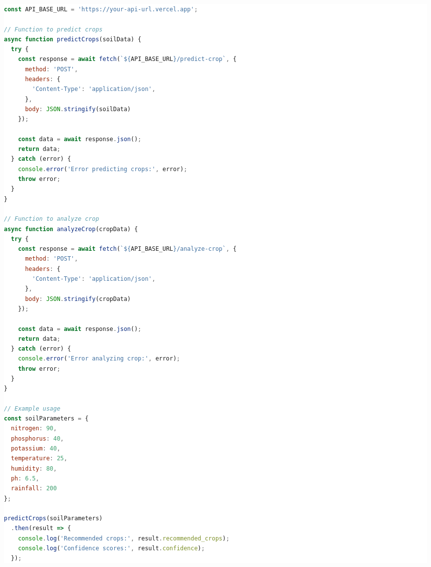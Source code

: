 ```javascript
const API_BASE_URL = 'https://your-api-url.vercel.app';

// Function to predict crops
async function predictCrops(soilData) {
  try {
    const response = await fetch(`${API_BASE_URL}/predict-crop`, {
      method: 'POST',
      headers: {
        'Content-Type': 'application/json',
      },
      body: JSON.stringify(soilData)
    });
    
    const data = await response.json();
    return data;
  } catch (error) {
    console.error('Error predicting crops:', error);
    throw error;
  }
}

// Function to analyze crop
async function analyzeCrop(cropData) {
  try {
    const response = await fetch(`${API_BASE_URL}/analyze-crop`, {
      method: 'POST',
      headers: {
        'Content-Type': 'application/json',
      },
      body: JSON.stringify(cropData)
    });
    
    const data = await response.json();
    return data;
  } catch (error) {
    console.error('Error analyzing crop:', error);
    throw error;
  }
}

// Example usage
const soilParameters = {
  nitrogen: 90,
  phosphorus: 40,
  potassium: 40,
  temperature: 25,
  humidity: 80,
  ph: 6.5,
  rainfall: 200
};

predictCrops(soilParameters)
  .then(result => {
    console.log('Recommended crops:', result.recommended_crops);
    console.log('Confidence scores:', result.confidence);
  });
```
